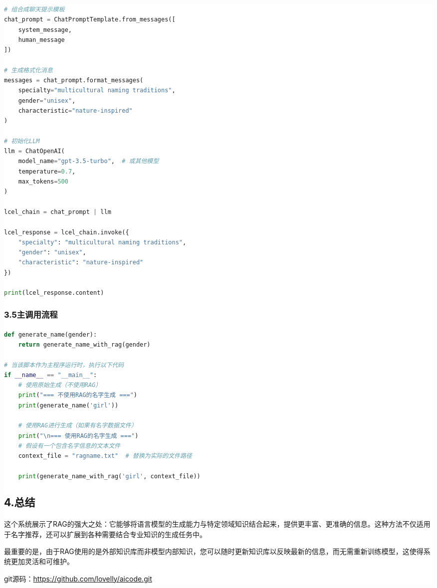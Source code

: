```py
# 组合成聊天提示模板
chat_prompt = ChatPromptTemplate.from_messages([
    system_message,
    human_message
])

# 生成格式化消息
messages = chat_prompt.format_messages(
    specialty="multicultural naming traditions",
    gender="unisex",
    characteristic="nature-inspired"
)

# 初始化LLM
llm = ChatOpenAI(
    model_name="gpt-3.5-turbo",  # 或其他模型
    temperature=0.7,
    max_tokens=500
)

lcel_chain = chat_prompt | llm

lcel_response = lcel_chain.invoke({
    "specialty": "multicultural naming traditions",
    "gender": "unisex",
    "characteristic": "nature-inspired"
})

print(lcel_response.content)

```

### 3.5主调用流程
```py
def generate_name(gender):
    return generate_name_with_rag(gender)

# 当该脚本作为主程序运行时，执行以下代码
if __name__ == "__main__":
    # 使用原始生成（不使用RAG）
    print("=== 不使用RAG的名字生成 ===")
    print(generate_name('girl'))
    
    # 使用RAG进行生成（如果有名字数据文件）
    print("\n=== 使用RAG的名字生成 ===")
    # 假设有一个包含名字信息的文本文件
    context_file = "ragname.txt"  # 替换为实际的文件路径
    
    print(generate_name_with_rag('girl', context_file))
```

## 4.总结
这个系统展示了RAG的强大之处：它能够将语言模型的生成能力与特定领域知识结合起来，提供更丰富、更准确的信息。这种方法不仅适用于名字推荐，还可以扩展到各种需要结合专业知识的生成任务中。

最重要的是，由于RAG使用的是外部知识库而非模型内部知识，您可以随时更新知识库以反映最新的信息，而无需重新训练模型，这使得系统更加灵活和可维护。


git源码：https://github.com/lovelly/aicode.git